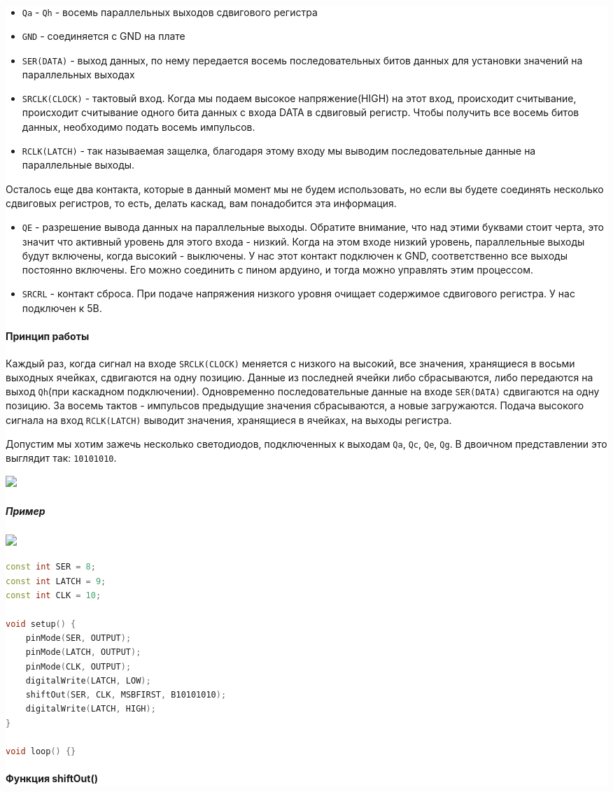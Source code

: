 - `Qa` - `Qh` - восемь параллельных выходов сдвигового регистра

- `GND` - соединяется с GND на плате

- `SER(DATA)` - выход данных, по нему передается восемь последовательных битов данных для установки значений на параллельных выходах

- `SRCLK(CLOCK)` - тактовый вход. Когда мы подаем высокое напряжение(HIGH) на этот вход, происходит считывание, происходит считывание одного бита данных с входа DATA в сдвиговый регистр. Чтобы получить все восемь битов данных, необходимо подать восемь импульсов.

- `RCLK(LATCH)` - так называемая защелка, благодаря этому входу мы выводим последовательные данные на параллельные выходы.

Осталось еще два контакта, которые в данный момент мы не будем использовать, но если вы будете соединять несколько сдвиговых регистров, то есть, делать каскад, вам понадобится эта информация.

- `QE` - разрешение вывода данных на параллельные выходы. Обратите внимание, что над этими буквами стоит черта, это значит что активный уровень для этого входа - низкий. Когда на этом входе низкий уровень, параллельные выходы будут включены, когда высокий - выключены. У нас этот контакт подключен к GND, соответственно все выходы постоянно включены. Его можно соединить с пином ардуино, и тогда можно управлять этим процессом.

- `SRCRL` - контакт сброса. При подаче напряжения низкого уровня очищает содержимое сдвигового регистра. У нас подключен к 5В.
#### Принцип работы

Каждый раз, когда сигнал на входе `SRCLK(CLOCK)` меняется с низкого на высокий, все значения, хранящиеся в восьми выходных ячейках, сдвигаются на одну позицию. Данные из последней ячейки либо сбрасываются, либо передаются на выход `Qh`(при каскадном подключении). Одновременно последовательные данные на входе `SER(DATA)` сдвигаются на одну позицию. За восемь тактов - импульсов предыдущие значения сбрасываются, а новые загружаются. Подача высокого сигнала на вход `RCLK(LATCH)` выводит значения, хранящиеся в ячейках, на выходы регистра.

Допустим мы хотим зажечь несколько светодиодов, подключенных к выходам `Qa`, `Qc`, `Qe`, `Qg`. В двоичном представлении это выглядит так: `10101010`.

  

![](https://lh3.googleusercontent.com/axkxGwyioD4_cTS5arQp0OW6jOd_5re4QRpz_X3nGy27KbG2jfcFyNVmeHhM8Nrw1ABJ5FObDniNFkryimEs438HyYziLNt_6MWS07MOtjwUMnudllPSzlKfHlV2Z1KSn-CFBYBPKQQMrOVbjJ1puQ)
##### Пример
![](https://lh3.googleusercontent.com/2qF4G0bQIl33phQlXOe0P53LQi129LKfbC3blFiECKEsPD7GAKreEZ7JScUhPFnAJWJvyg98mEsHv47KihHRmeOZOFihAVVcAQ9brVMOe0eI5pARdWCzBMGMyi4HsLPEahy5uhwBaySyIS6iKMpppw)

  
```c++
const int SER = 8;
const int LATCH = 9;
const int CLK = 10; 

void setup() { 
    pinMode(SER, OUTPUT);
    pinMode(LATCH, OUTPUT);
    pinMode(CLK, OUTPUT);
    digitalWrite(LATCH, LOW);
    shiftOut(SER, CLK, MSBFIRST, B10101010);
    digitalWrite(LATCH, HIGH);
}

void loop() {}
```
#### Функция shiftOut()
